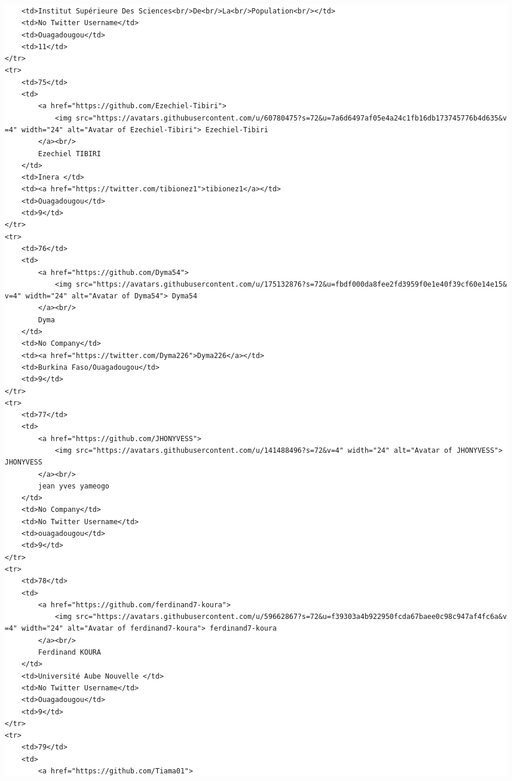 		<td>Institut Supérieure Des Sciences<br/>De<br/>La<br/>Population<br/></td>
		<td>No Twitter Username</td>
		<td>Ouagadougou</td>
		<td>11</td>
	</tr>
	<tr>
		<td>75</td>
		<td>
			<a href="https://github.com/Ezechiel-Tibiri">
				<img src="https://avatars.githubusercontent.com/u/60780475?s=72&u=7a6d6497af05e4a24c1fb16db173745776b4d635&v=4" width="24" alt="Avatar of Ezechiel-Tibiri"> Ezechiel-Tibiri
			</a><br/>
			Ezechiel TIBIRI
		</td>
		<td>Inera </td>
		<td><a href="https://twitter.com/tibionez1">tibionez1</a></td>
		<td>Ouagadougou</td>
		<td>9</td>
	</tr>
	<tr>
		<td>76</td>
		<td>
			<a href="https://github.com/Dyma54">
				<img src="https://avatars.githubusercontent.com/u/175132876?s=72&u=fbdf000da8fee2fd3959f0e1e40f39cf60e14e15&v=4" width="24" alt="Avatar of Dyma54"> Dyma54
			</a><br/>
			Dyma
		</td>
		<td>No Company</td>
		<td><a href="https://twitter.com/Dyma226">Dyma226</a></td>
		<td>Burkina Faso/Ouagadougou</td>
		<td>9</td>
	</tr>
	<tr>
		<td>77</td>
		<td>
			<a href="https://github.com/JHONYVESS">
				<img src="https://avatars.githubusercontent.com/u/141488496?s=72&v=4" width="24" alt="Avatar of JHONYVESS"> JHONYVESS
			</a><br/>
			jean yves yameogo
		</td>
		<td>No Company</td>
		<td>No Twitter Username</td>
		<td>ouagadougou</td>
		<td>9</td>
	</tr>
	<tr>
		<td>78</td>
		<td>
			<a href="https://github.com/ferdinand7-koura">
				<img src="https://avatars.githubusercontent.com/u/59662867?s=72&u=f39303a4b922950fcda67baee0c98c947af4fc6a&v=4" width="24" alt="Avatar of ferdinand7-koura"> ferdinand7-koura
			</a><br/>
			Ferdinand KOURA
		</td>
		<td>Université Aube Nouvelle </td>
		<td>No Twitter Username</td>
		<td>Ouagadougou</td>
		<td>9</td>
	</tr>
	<tr>
		<td>79</td>
		<td>
			<a href="https://github.com/Tiama01">